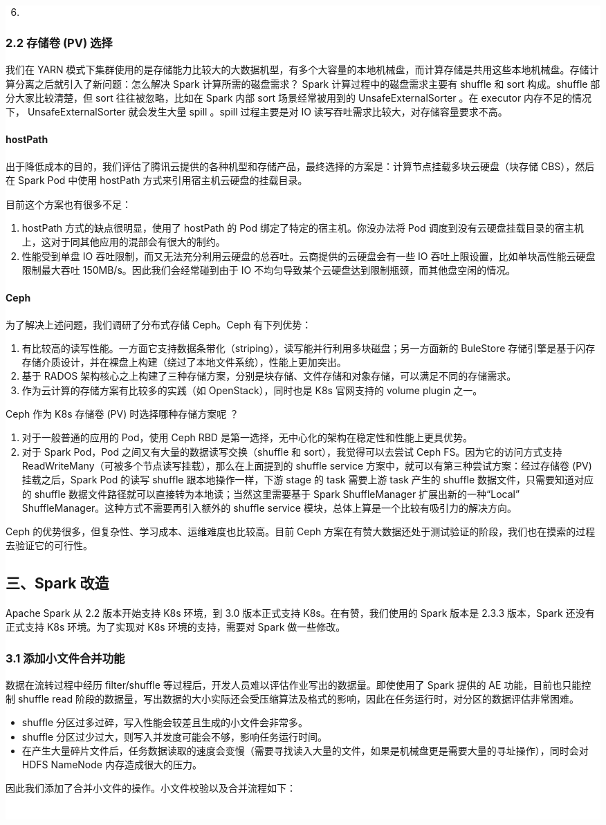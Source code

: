 6. 

### 2.2 存储卷 (PV) 选择

我们在 YARN 模式下集群使用的是存储能力比较大的大数据机型，有多个大容量的本地机械盘，而计算存储是共用这些本地机械盘。存储计算分离之后就引入了新问题：怎么解决 Spark 计算所需的磁盘需求？
Spark 计算过程中的磁盘需求主要有 shuffle 和 sort 构成。shuffle 部分大家比较清楚，但 sort 往往被忽略，比如在 Spark 内部 sort 场景经常被用到的 UnsafeExternalSorter 。在 executor 内存不足的情况下， UnsafeExternalSorter 就会发生大量 spill 。spill 过程主要是对 IO 读写吞吐需求比较大，对存储容量要求不高。

#### **hostPath**

出于降低成本的目的，我们评估了腾讯云提供的各种机型和存储产品，最终选择的方案是：计算节点挂载多块云硬盘（块存储 CBS），然后在 Spark Pod 中使用 hostPath 方式来引用宿主机云硬盘的挂载目录。

目前这个方案也有很多不足：

1. hostPath 方式的缺点很明显，使用了 hostPath 的 Pod 绑定了特定的宿主机。你没办法将 Pod 调度到没有云硬盘挂载目录的宿主机上，这对于同其他应用的混部会有很大的制约。
2. 性能受到单盘 IO 吞吐限制，而又无法充分利用云硬盘的总吞吐。云商提供的云硬盘会有一些 IO 吞吐上限设置，比如单块高性能云硬盘限制最大吞吐 150MB/s。因此我们会经常碰到由于 IO 不均匀导致某个云硬盘达到限制瓶颈，而其他盘空闲的情况。

#### **Ceph**

为了解决上述问题，我们调研了分布式存储 Ceph。Ceph 有下列优势：

1. 有比较高的读写性能。一方面它支持数据条带化（striping），读写能并行利用多块磁盘；另一方面新的 BuleStore 存储引擎是基于闪存存储介质设计，并在裸盘上构建（绕过了本地文件系统），性能上更加突出。
2. 基于 RADOS 架构核心之上构建了三种存储方案，分别是块存储、文件存储和对象存储，可以满足不同的存储需求。
3. 作为云计算的存储方案有比较多的实践（如 OpenStack），同时也是 K8s 官网支持的 volume plugin 之一。

Ceph 作为 K8s 存储卷 (PV) 时选择哪种存储方案呢 ？

1. 对于一般普通的应用的 Pod，使用 Ceph RBD 是第一选择，无中心化的架构在稳定性和性能上更具优势。
2. 对于 Spark Pod，Pod 之间又有大量的数据读写交换（shuffle 和 sort），我觉得可以去尝试 Ceph FS。因为它的访问方式支持ReadWriteMany（可被多个节点读写挂载），那么在上面提到的 shuffle service 方案中，就可以有第三种尝试方案：经过存储卷 (PV)挂载之后，Spark Pod 的读写 shuffle 跟本地操作一样，下游 stage 的 task 需要上游 task 产生的 shuffle 数据文件，只需要知道对应的 shuffle 数据文件路径就可以直接转为本地读；当然这里需要基于 Spark ShuffleManager 扩展出新的一种“Local” ShuffleManager。这种方式不需要再引入额外的 shuffle service 模块，总体上算是一个比较有吸引力的解决方向。

Ceph 的优势很多，但复杂性、学习成本、运维难度也比较高。目前 Ceph 方案在有赞大数据还处于测试验证的阶段，我们也在摸索的过程去验证它的可行性。

## 三、Spark 改造

Apache Spark 从 2.2 版本开始支持 K8s 环境，到 3.0 版本正式支持 K8s。在有赞，我们使用的 Spark 版本是 2.3.3 版本，Spark 还没有正式支持 K8s 环境。为了实现对 K8s 环境的支持，需要对 Spark 做一些修改。

### 3.1 添加小文件合并功能

数据在流转过程中经历 filter/shuffle 等过程后，开发人员难以评估作业写出的数据量。即使使用了 Spark 提供的 AE 功能，目前也只能控制 shuffle read 阶段的数据量，写出数据的大小实际还会受压缩算法及格式的影响，因此在任务运行时，对分区的数据评估非常困难。

- shuffle 分区过多过碎，写入性能会较差且生成的小文件会非常多。
- shuffle 分区过少过大，则写入并发度可能会不够，影响任务运行时间。
- 在产生大量碎片文件后，任务数据读取的速度会变慢（需要寻找读入大量的文件，如果是机械盘更是需要大量的寻址操作），同时会对 HDFS NameNode 内存造成很大的压力。

因此我们添加了合并小文件的操作。小文件校验以及合并流程如下：

![图片](data:image/gif;base64,iVBORw0KGgoAAAANSUhEUgAAAAEAAAABCAYAAAAfFcSJAAAADUlEQVQImWNgYGBgAAAABQABh6FO1AAAAABJRU5ErkJggg==)
